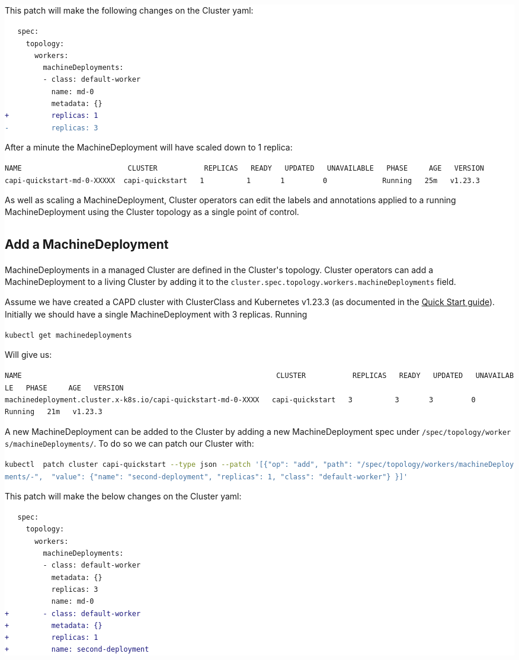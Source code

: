 This patch will make the following changes on the Cluster yaml:
```diff
   spec:
     topology:
       workers:
         machineDeployments:
         - class: default-worker
           name: md-0
           metadata: {}
+          replicas: 1
-          replicas: 3
```
After a minute the MachineDeployment will have scaled down to 1 replica:

```bash
NAME                         CLUSTER           REPLICAS   READY   UPDATED   UNAVAILABLE   PHASE     AGE   VERSION
capi-quickstart-md-0-XXXXX  capi-quickstart   1          1       1         0             Running   25m   v1.23.3
```

As well as scaling a MachineDeployment, Cluster operators can edit the labels and annotations applied to a running MachineDeployment using the Cluster topology as a single point of control.

## Add a MachineDeployment
MachineDeployments in a managed Cluster are defined in the Cluster's topology. Cluster operators can add a MachineDeployment to a living Cluster by adding it to the `cluster.spec.topology.workers.machineDeployments` field.

Assume we have created a CAPD cluster with ClusterClass and Kubernetes v1.23.3 (as documented in the [Quick Start guide]). Initially we should have a single MachineDeployment with 3 replicas. Running
```bash 
kubectl get machinedeployments
```

Will give us:
```bash
NAME                                                            CLUSTER           REPLICAS   READY   UPDATED   UNAVAILABLE   PHASE     AGE   VERSION
machinedeployment.cluster.x-k8s.io/capi-quickstart-md-0-XXXX   capi-quickstart   3          3       3         0             Running   21m   v1.23.3
```


A new MachineDeployment can be added to the Cluster by adding a new MachineDeployment spec under `/spec/topology/workers/machineDeployments/`. To do so we can patch our Cluster with:
```bash 
kubectl  patch cluster capi-quickstart --type json --patch '[{"op": "add", "path": "/spec/topology/workers/machineDeployments/-",  "value": {"name": "second-deployment", "replicas": 1, "class": "default-worker"} }]'
```
This patch will make the below changes on the Cluster yaml:
```diff
   spec:
     topology:
       workers:
         machineDeployments:
         - class: default-worker
           metadata: {}
           replicas: 3
           name: md-0
+        - class: default-worker
+          metadata: {}
+          replicas: 1
+          name: second-deployment
```


[Quick Start guide]: ../../../user/quick-start.md
[ClusterClass rebase]: ./change-clusterclass.md#rebase
[Changing a ClusterClass]: ./change-clusterclass.md